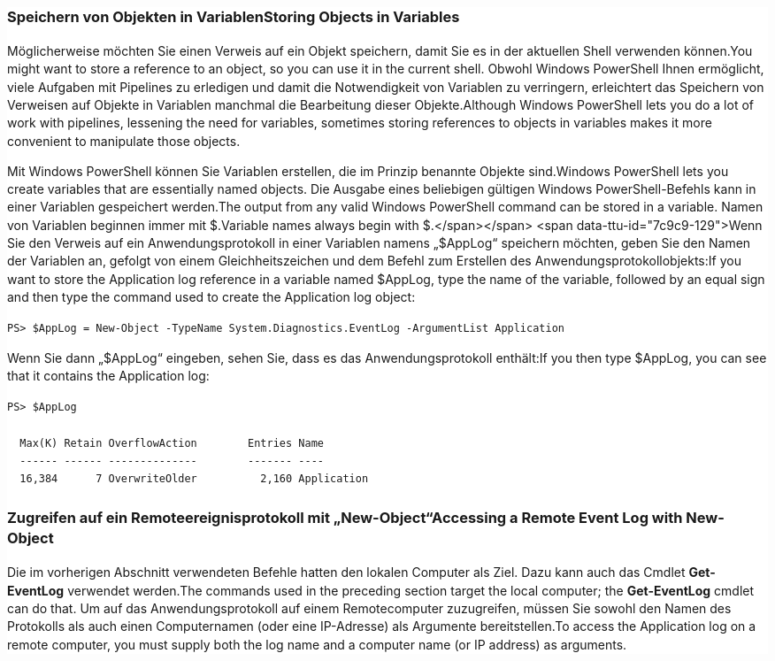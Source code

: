 ### <a name="storing-objects-in-variables"></a><span data-ttu-id="7c9c9-123">Speichern von Objekten in Variablen</span><span class="sxs-lookup"><span data-stu-id="7c9c9-123">Storing Objects in Variables</span></span>

<span data-ttu-id="7c9c9-124">Möglicherweise möchten Sie einen Verweis auf ein Objekt speichern, damit Sie es in der aktuellen Shell verwenden können.</span><span class="sxs-lookup"><span data-stu-id="7c9c9-124">You might want to store a reference to an object, so you can use it in the current shell.</span></span> <span data-ttu-id="7c9c9-125">Obwohl Windows PowerShell Ihnen ermöglicht, viele Aufgaben mit Pipelines zu erledigen und damit die Notwendigkeit von Variablen zu verringern, erleichtert das Speichern von Verweisen auf Objekte in Variablen manchmal die Bearbeitung dieser Objekte.</span><span class="sxs-lookup"><span data-stu-id="7c9c9-125">Although Windows PowerShell lets you do a lot of work with pipelines, lessening the need for variables, sometimes storing references to objects in variables makes it more convenient to manipulate those objects.</span></span>

<span data-ttu-id="7c9c9-126">Mit Windows PowerShell können Sie Variablen erstellen, die im Prinzip benannte Objekte sind.</span><span class="sxs-lookup"><span data-stu-id="7c9c9-126">Windows PowerShell lets you create variables that are essentially named objects.</span></span> <span data-ttu-id="7c9c9-127">Die Ausgabe eines beliebigen gültigen Windows PowerShell-Befehls kann in einer Variablen gespeichert werden.</span><span class="sxs-lookup"><span data-stu-id="7c9c9-127">The output from any valid Windows PowerShell command can be stored in a variable.</span></span> <span data-ttu-id="7c9c9-128">Namen von Variablen beginnen immer mit $.</span><span class="sxs-lookup"><span data-stu-id="7c9c9-128">Variable names always begin with $.</span></span> <span data-ttu-id="7c9c9-129">Wenn Sie den Verweis auf ein Anwendungsprotokoll in einer Variablen namens „$AppLog“ speichern möchten, geben Sie den Namen der Variablen an, gefolgt von einem Gleichheitszeichen und dem Befehl zum Erstellen des Anwendungsprotokollobjekts:</span><span class="sxs-lookup"><span data-stu-id="7c9c9-129">If you want to store the Application log reference in a variable named $AppLog, type the name of the variable, followed by an equal sign and then type the command used to create the Application log object:</span></span>

```
PS> $AppLog = New-Object -TypeName System.Diagnostics.EventLog -ArgumentList Application
```

<span data-ttu-id="7c9c9-130">Wenn Sie dann „$AppLog“ eingeben, sehen Sie, dass es das Anwendungsprotokoll enthält:</span><span class="sxs-lookup"><span data-stu-id="7c9c9-130">If you then type $AppLog, you can see that it contains the Application log:</span></span>

```
PS> $AppLog

  Max(K) Retain OverflowAction        Entries Name
  ------ ------ --------------        ------- ----
  16,384      7 OverwriteOlder          2,160 Application
```

### <a name="accessing-a-remote-event-log-with-new-object"></a><span data-ttu-id="7c9c9-131">Zugreifen auf ein Remoteereignisprotokoll mit „New-Object“</span><span class="sxs-lookup"><span data-stu-id="7c9c9-131">Accessing a Remote Event Log with New-Object</span></span>

<span data-ttu-id="7c9c9-132">Die im vorherigen Abschnitt verwendeten Befehle hatten den lokalen Computer als Ziel. Dazu kann auch das Cmdlet **Get-EventLog** verwendet werden.</span><span class="sxs-lookup"><span data-stu-id="7c9c9-132">The commands used in the preceding section target the local computer; the **Get-EventLog** cmdlet can do that.</span></span> <span data-ttu-id="7c9c9-133">Um auf das Anwendungsprotokoll auf einem Remotecomputer zuzugreifen, müssen Sie sowohl den Namen des Protokolls als auch einen Computernamen (oder eine IP-Adresse) als Argumente bereitstellen.</span><span class="sxs-lookup"><span data-stu-id="7c9c9-133">To access the Application log on a remote computer, you must supply both the log name and a computer name (or IP address) as arguments.</span></span>
